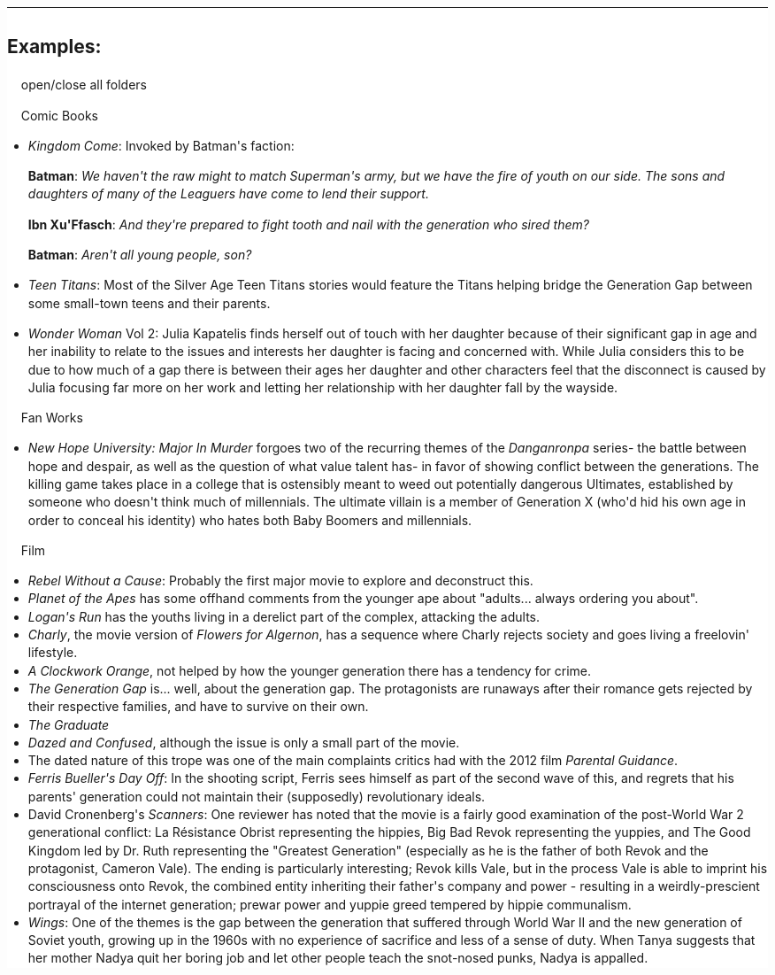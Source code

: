 ___

## Examples:

    open/close all folders 

    Comic Books 

-   _Kingdom Come_: Invoked by Batman's faction:
    
    **Batman**: _We haven't the raw might to match Superman's army, but we have the fire of youth on our side. The sons and daughters of many of the Leaguers have come to lend their support._
    
    **Ibn Xu'Ffasch**: _And they're prepared to fight tooth and nail with the generation who sired them?_
    
    **Batman**: _Aren't all young people, son?_
    
-   _Teen Titans_: Most of the Silver Age Teen Titans stories would feature the Titans helping bridge the Generation Gap between some small-town teens and their parents.
-   _Wonder Woman_ Vol 2: Julia Kapatelis finds herself out of touch with her daughter because of their significant gap in age and her inability to relate to the issues and interests her daughter is facing and concerned with. While Julia considers this to be due to how much of a gap there is between their ages her daughter and other characters feel that the disconnect is caused by Julia focusing far more on her work and letting her relationship with her daughter fall by the wayside.

    Fan Works 

-   _New Hope University: Major In Murder_ forgoes two of the recurring themes of the _Danganronpa_ series- the battle between hope and despair, as well as the question of what value talent has- in favor of showing conflict between the generations. The killing game takes place in a college that is ostensibly meant to weed out potentially dangerous Ultimates, established by someone who doesn't think much of millennials. The ultimate villain is a member of Generation X (who'd hid his own age in order to conceal his identity) who hates both Baby Boomers and millennials.

    Film 

-   _Rebel Without a Cause_: Probably the first major movie to explore and deconstruct this.
-   _Planet of the Apes_ has some offhand comments from the younger ape about "adults... always ordering you about".
-   _Logan's Run_ has the youths living in a derelict part of the complex, attacking the adults.
-   _Charly_, the movie version of _Flowers for Algernon_, has a sequence where Charly rejects society and goes living a freelovin' lifestyle.
-   _A Clockwork Orange_, not helped by how the younger generation there has a tendency for crime.
-   _The Generation Gap_ is... well, about the generation gap. The protagonists are runaways after their romance gets rejected by their respective families, and have to survive on their own.
-   _The Graduate_
-   _Dazed and Confused_, although the issue is only a small part of the movie.
-   The dated nature of this trope was one of the main complaints critics had with the 2012 film _Parental Guidance_.
-   _Ferris Bueller's Day Off_: In the shooting script, Ferris sees himself as part of the second wave of this, and regrets that his parents' generation could not maintain their (supposedly) revolutionary ideals.
-   David Cronenberg's _Scanners_: One reviewer has noted that the movie is a fairly good examination of the post-World War 2 generational conflict: La Résistance Obrist representing the hippies, Big Bad Revok representing the yuppies, and The Good Kingdom led by Dr. Ruth representing the "Greatest Generation" (especially as he is the father of both Revok and the protagonist, Cameron Vale). The ending is particularly interesting; Revok kills Vale, but in the process Vale is able to imprint his consciousness onto Revok, the combined entity inheriting their father's company and power - resulting in a weirdly-prescient portrayal of the internet generation; prewar power and yuppie greed tempered by hippie communalism.
-   _Wings_: One of the themes is the gap between the generation that suffered through World War II and the new generation of Soviet youth, growing up in the 1960s with no experience of sacrifice and less of a sense of duty. When Tanya suggests that her mother Nadya quit her boring job and let other people teach the snot-nosed punks, Nadya is appalled.
    